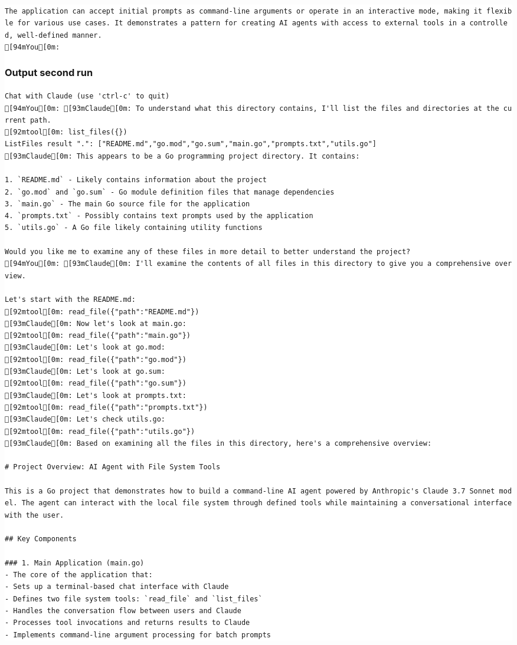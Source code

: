     The application can accept initial prompts as command-line arguments or operate in an interactive mode, making it flexible for various use cases. It demonstrates a pattern for creating AI agents with access to external tools in a controlled, well-defined manner.
    [94mYou[0m:


### Output second run

    Chat with Claude (use 'ctrl-c' to quit)
    [94mYou[0m: [93mClaude[0m: To understand what this directory contains, I'll list the files and directories at the current path.
    [92mtool[0m: list_files({})
    ListFiles result ".": ["README.md","go.mod","go.sum","main.go","prompts.txt","utils.go"]
    [93mClaude[0m: This appears to be a Go programming project directory. It contains:

    1. `README.md` - Likely contains information about the project
    2. `go.mod` and `go.sum` - Go module definition files that manage dependencies
    3. `main.go` - The main Go source file for the application
    4. `prompts.txt` - Possibly contains text prompts used by the application
    5. `utils.go` - A Go file likely containing utility functions

    Would you like me to examine any of these files in more detail to better understand the project?
    [94mYou[0m: [93mClaude[0m: I'll examine the contents of all files in this directory to give you a comprehensive overview.

    Let's start with the README.md:
    [92mtool[0m: read_file({"path":"README.md"})
    [93mClaude[0m: Now let's look at main.go:
    [92mtool[0m: read_file({"path":"main.go"})
    [93mClaude[0m: Let's look at go.mod:
    [92mtool[0m: read_file({"path":"go.mod"})
    [93mClaude[0m: Let's look at go.sum:
    [92mtool[0m: read_file({"path":"go.sum"})
    [93mClaude[0m: Let's look at prompts.txt:
    [92mtool[0m: read_file({"path":"prompts.txt"})
    [93mClaude[0m: Let's check utils.go:
    [92mtool[0m: read_file({"path":"utils.go"})
    [93mClaude[0m: Based on examining all the files in this directory, here's a comprehensive overview:

    # Project Overview: AI Agent with File System Tools

    This is a Go project that demonstrates how to build a command-line AI agent powered by Anthropic's Claude 3.7 Sonnet model. The agent can interact with the local file system through defined tools while maintaining a conversational interface with the user.

    ## Key Components

    ### 1. Main Application (main.go)
    - The core of the application that:
    - Sets up a terminal-based chat interface with Claude
    - Defines two file system tools: `read_file` and `list_files`
    - Handles the conversation flow between users and Claude
    - Processes tool invocations and returns results to Claude
    - Implements command-line argument processing for batch prompts
